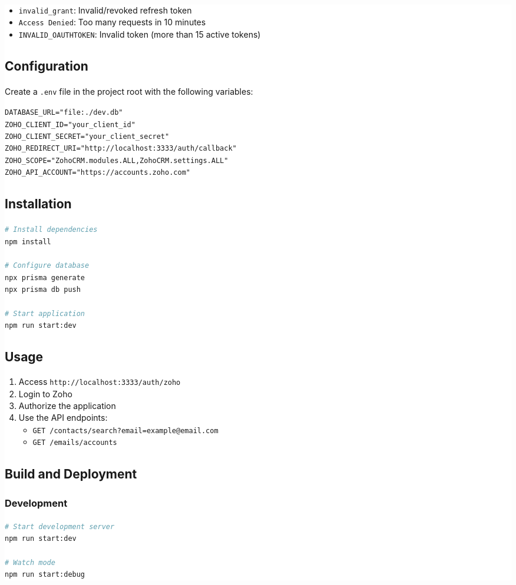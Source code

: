 - `invalid_grant`: Invalid/revoked refresh token
- `Access Denied`: Too many requests in 10 minutes
- `INVALID_OAUTHTOKEN`: Invalid token (more than 15 active tokens)

## Configuration

Create a `.env` file in the project root with the following variables:

```env
DATABASE_URL="file:./dev.db"
ZOHO_CLIENT_ID="your_client_id"
ZOHO_CLIENT_SECRET="your_client_secret"
ZOHO_REDIRECT_URI="http://localhost:3333/auth/callback"
ZOHO_SCOPE="ZohoCRM.modules.ALL,ZohoCRM.settings.ALL"
ZOHO_API_ACCOUNT="https://accounts.zoho.com"
```

## Installation

```bash
# Install dependencies
npm install

# Configure database
npx prisma generate
npx prisma db push

# Start application
npm run start:dev
```

## Usage

1. Access `http://localhost:3333/auth/zoho`
2. Login to Zoho
3. Authorize the application
4. Use the API endpoints:
   - `GET /contacts/search?email=example@email.com`
   - `GET /emails/accounts`

## Build and Deployment

### Development

```bash
# Start development server
npm run start:dev

# Watch mode
npm run start:debug
```
